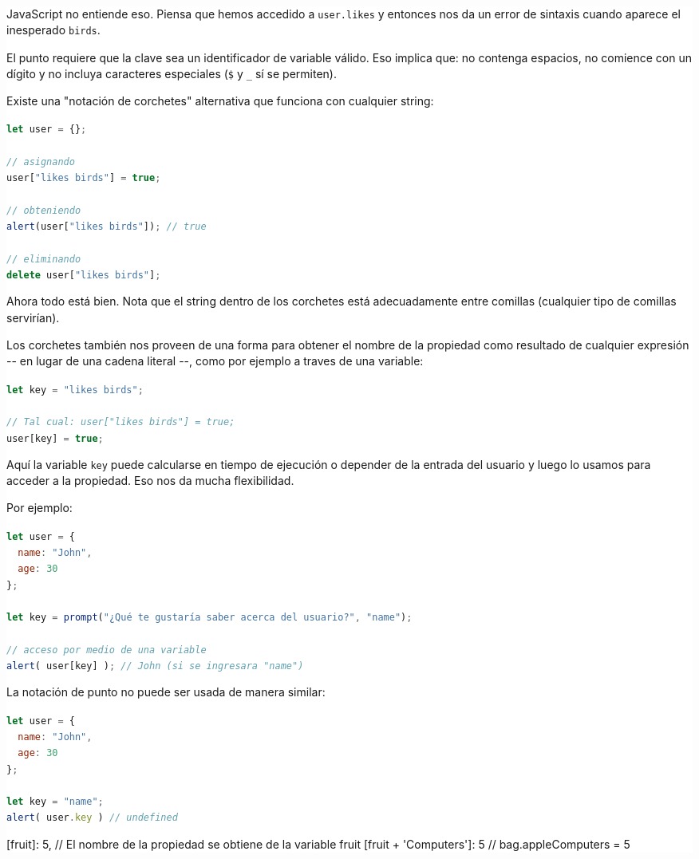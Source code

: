 JavaScript no entiende eso. Piensa que hemos accedido a `user.likes` y entonces nos da un error de sintaxis cuando aparece el inesperado `birds`.

El punto requiere que la clave sea un identificador de variable válido. Eso implica que: no contenga espacios, no comience con un dígito y no incluya caracteres especiales (`$` y `_` sí se permiten).

Existe una "notación de corchetes" alternativa que funciona con cualquier string:

```js run
let user = {};

// asignando
user["likes birds"] = true;

// obteniendo
alert(user["likes birds"]); // true

// eliminando
delete user["likes birds"];
```

Ahora todo está bien. Nota que el string dentro de los corchetes está adecuadamente entre comillas (cualquier tipo de comillas servirían).

Los corchetes también nos proveen de una forma para obtener el nombre de la propiedad como resultado de cualquier expresión -- en lugar de una cadena literal --, como por ejemplo a traves de una variable:

```js
let key = "likes birds";

// Tal cual: user["likes birds"] = true;
user[key] = true;
```

Aquí la variable `key` puede calcularse en tiempo de ejecución o depender de la entrada del usuario y luego lo usamos para acceder a la propiedad. Eso nos da mucha flexibilidad.

Por ejemplo:

```js run
let user = {
  name: "John",
  age: 30
};

let key = prompt("¿Qué te gustaría saber acerca del usuario?", "name");

// acceso por medio de una variable
alert( user[key] ); // John (si se ingresara "name")
```

La notación de punto no puede ser usada de manera similar:

```js run
let user = {
  name: "John",
  age: 30
};

let key = "name";
alert( user.key ) // undefined
```


  [fruit]: 5, // El nombre de la propiedad se obtiene de la variable fruit
  [fruit + 'Computers']: 5 // bag.appleComputers = 5